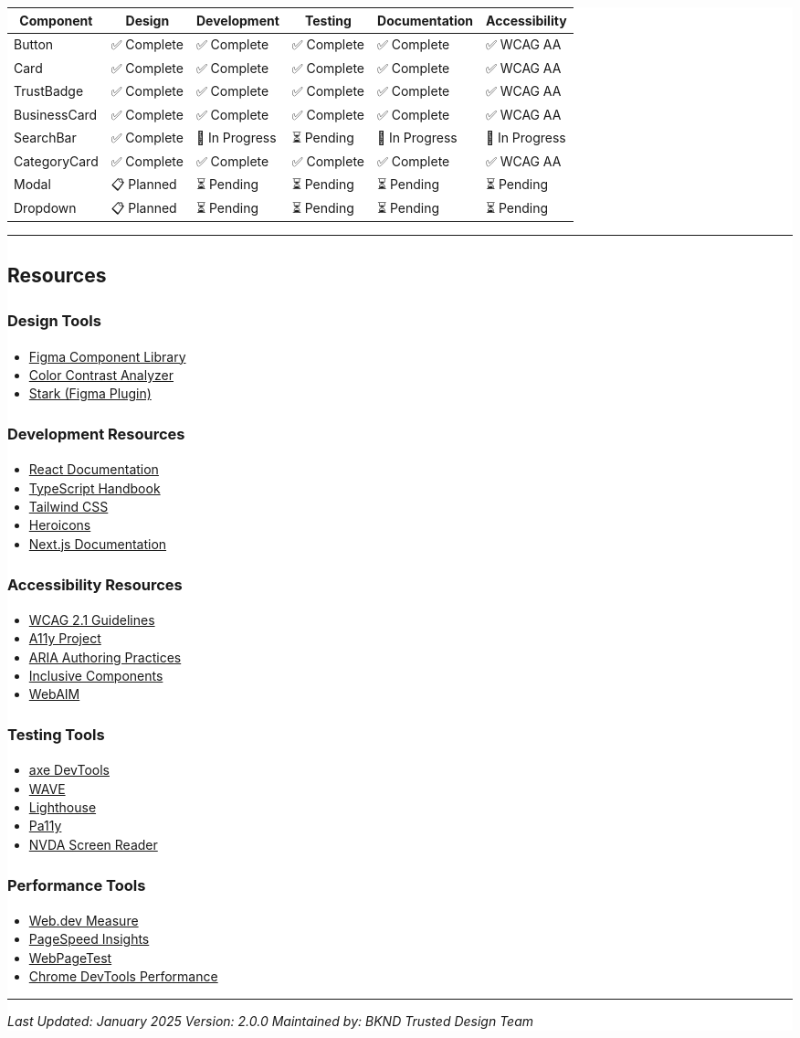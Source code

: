 | Component | Design | Development | Testing | Documentation | Accessibility |
|-----------|--------|-------------|---------|---------------|---------------|
| Button | ✅ Complete | ✅ Complete | ✅ Complete | ✅ Complete | ✅ WCAG AA |
| Card | ✅ Complete | ✅ Complete | ✅ Complete | ✅ Complete | ✅ WCAG AA |
| TrustBadge | ✅ Complete | ✅ Complete | ✅ Complete | ✅ Complete | ✅ WCAG AA |
| BusinessCard | ✅ Complete | ✅ Complete | ✅ Complete | ✅ Complete | ✅ WCAG AA |
| SearchBar | ✅ Complete | 🚧 In Progress | ⏳ Pending | 🚧 In Progress | 🚧 In Progress |
| CategoryCard | ✅ Complete | ✅ Complete | ✅ Complete | ✅ Complete | ✅ WCAG AA |
| Modal | 📋 Planned | ⏳ Pending | ⏳ Pending | ⏳ Pending | ⏳ Pending |
| Dropdown | 📋 Planned | ⏳ Pending | ⏳ Pending | ⏳ Pending | ⏳ Pending |

---

## Resources

### Design Tools
- [Figma Component Library](https://figma.com/@bknd-trusted)
- [Color Contrast Analyzer](https://www.tpgi.com/color-contrast-checker/)
- [Stark (Figma Plugin)](https://www.getstark.co/)

### Development Resources
- [React Documentation](https://react.dev)
- [TypeScript Handbook](https://www.typescriptlang.org/docs/)
- [Tailwind CSS](https://tailwindcss.com/docs)
- [Heroicons](https://heroicons.com)
- [Next.js Documentation](https://nextjs.org/docs)

### Accessibility Resources
- [WCAG 2.1 Guidelines](https://www.w3.org/WAI/WCAG21/quickref/)
- [A11y Project](https://www.a11yproject.com/)
- [ARIA Authoring Practices](https://www.w3.org/WAI/ARIA/apg/)
- [Inclusive Components](https://inclusive-components.design/)
- [WebAIM](https://webaim.org/)

### Testing Tools
- [axe DevTools](https://www.deque.com/axe/devtools/)
- [WAVE](https://wave.webaim.org/)
- [Lighthouse](https://developers.google.com/web/tools/lighthouse)
- [Pa11y](https://pa11y.org/)
- [NVDA Screen Reader](https://www.nvaccess.org/)

### Performance Tools
- [Web.dev Measure](https://web.dev/measure/)
- [PageSpeed Insights](https://pagespeed.web.dev/)
- [WebPageTest](https://www.webpagetest.org/)
- [Chrome DevTools Performance](https://developer.chrome.com/docs/devtools/performance/)

---

*Last Updated: January 2025*
*Version: 2.0.0*
*Maintained by: BKND Trusted Design Team*